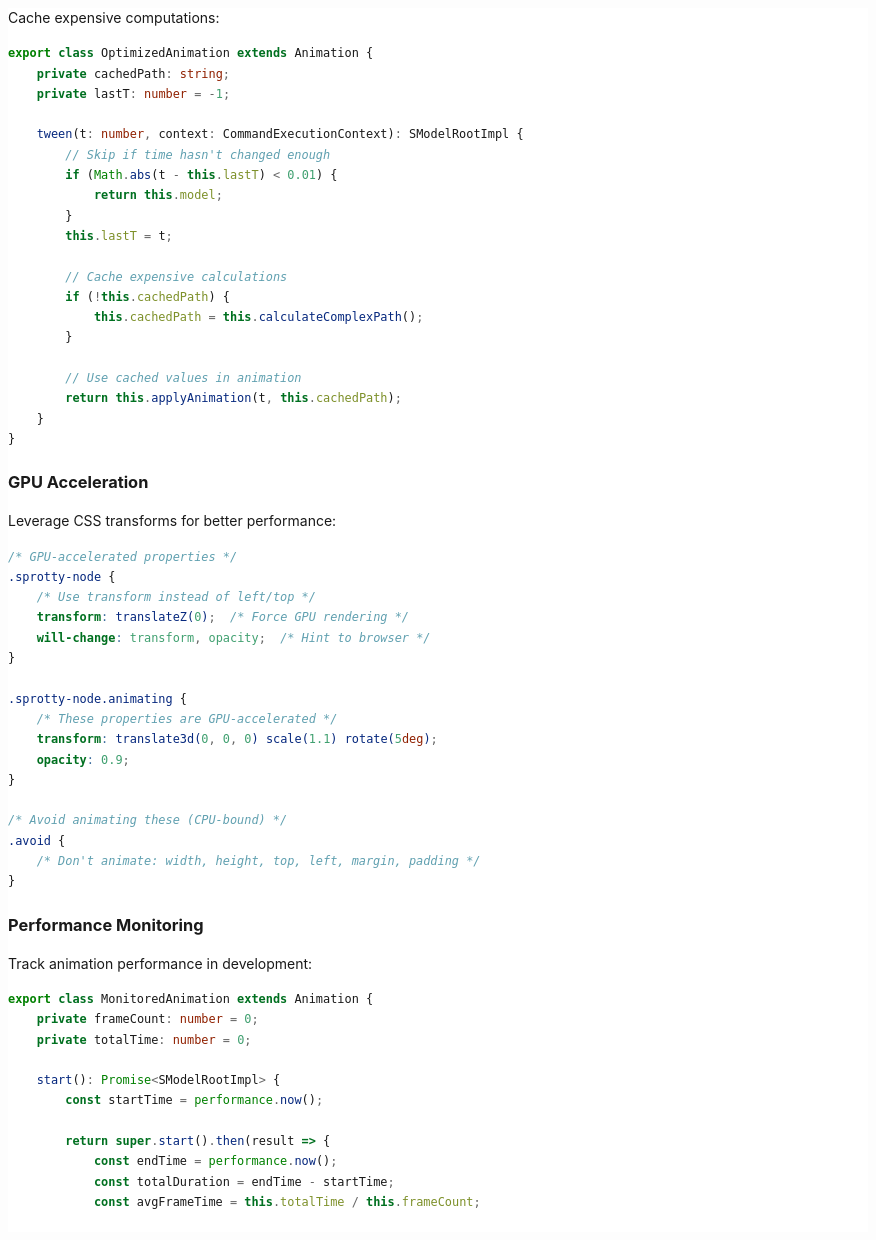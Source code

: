 Cache expensive computations:

```typescript
export class OptimizedAnimation extends Animation {
    private cachedPath: string;
    private lastT: number = -1;

    tween(t: number, context: CommandExecutionContext): SModelRootImpl {
        // Skip if time hasn't changed enough
        if (Math.abs(t - this.lastT) < 0.01) {
            return this.model;
        }
        this.lastT = t;

        // Cache expensive calculations
        if (!this.cachedPath) {
            this.cachedPath = this.calculateComplexPath();
        }

        // Use cached values in animation
        return this.applyAnimation(t, this.cachedPath);
    }
}
```

### GPU Acceleration

Leverage CSS transforms for better performance:

```css
/* GPU-accelerated properties */
.sprotty-node {
    /* Use transform instead of left/top */
    transform: translateZ(0);  /* Force GPU rendering */
    will-change: transform, opacity;  /* Hint to browser */
}

.sprotty-node.animating {
    /* These properties are GPU-accelerated */
    transform: translate3d(0, 0, 0) scale(1.1) rotate(5deg);
    opacity: 0.9;
}

/* Avoid animating these (CPU-bound) */
.avoid {
    /* Don't animate: width, height, top, left, margin, padding */
}
```

### Performance Monitoring

Track animation performance in development:

```typescript
export class MonitoredAnimation extends Animation {
    private frameCount: number = 0;
    private totalTime: number = 0;

    start(): Promise<SModelRootImpl> {
        const startTime = performance.now();
        
        return super.start().then(result => {
            const endTime = performance.now();
            const totalDuration = endTime - startTime;
            const avgFrameTime = this.totalTime / this.frameCount;
            
```